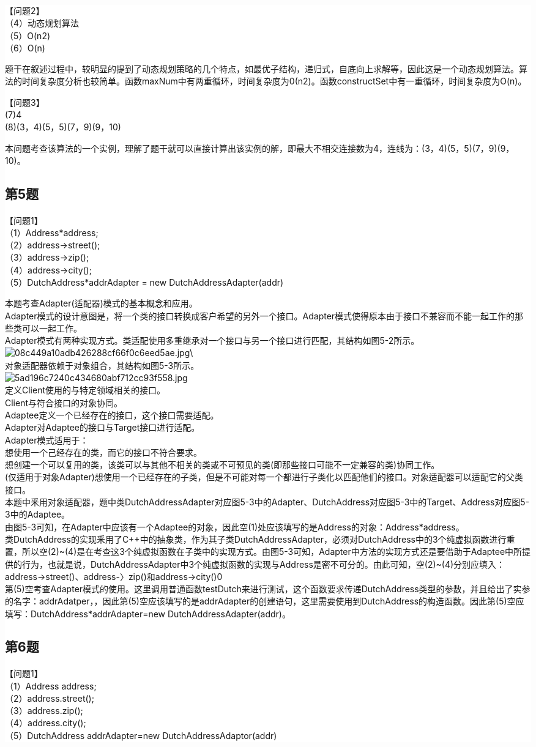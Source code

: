 【问题2】  
（4）动态规划算法  
（5）O(n2)  
（6）O(n)  
  
题干在叙述过程中，较明显的提到了动态规划策略的几个特点，如最优子结构，递归式，自底向上求解等，因此这是一个动态规划算法。算法的时间复杂度分析也较简单。函数maxNum中有两重循环，时间复杂度为0(n2)。函数constructSet中有一重循环，时间复杂度为O(n)。  
  
【问题3】  
(7)4  
(8)(3，4)(5，5)(7，9)(9，10)  
  
本问题考查该算法的一个实例，理解了题干就可以直接计算出该实例的解，即最大不相交连接数为4，连线为：(3，4)(5，5)(7，9)(9，10)。  


## 第5题 ##

【问题1】  
（1）Address\*address;  
（2）address-&gt;street();  
（3）address-&gt;zip();  
（4）address-&gt;city();  
（5）DutchAddress\*addrAdapter = new DutchAddressAdapter(addr)  
  
本题考查Adapter(适配器)模式的基本概念和应用。  
Adapter模式的设计意图是，将一个类的接口转换成客户希望的另外一个接口。Adapter模式使得原本由于接口不兼容而不能一起工作的那些类可以一起工作。  
Adapter模式有两种实现方式。类适配使用多重继承对一个接口与另一个接口进行匹配，其结构如图5-2所示。  
![08c449a10adb426288cf66f0c6eed5ae.jpg][]\\  
对象适配器依赖于对象组合，其结构如图5-3所示。  
![5ad196c7240c434680abf712cc93f558.jpg][]  
定义Client使用的与特定领域相关的接口。  
Client与符合接口的对象协同。  
Adaptee定义一个已经存在的接口，这个接口需要适配。  
Adapter对Adaptee的接口与Target接口进行适配。  
Adapter模式适用于：  
想使用一个己经存在的类，而它的接口不符合要求。  
想创建一个可以复用的类，该类可以与其他不相关的类或不可预见的类(即那些接口可能不一定兼容的类)协同工作。  
(仅适用于对象Adapter)想使用一个已经存在的子类，但是不可能对每一个都进行子类化以匹配他们的接口。对象适配器可以适配它的父类接口。  
本题中釆用对象适配器，题中类DutchAddressAdapter对应图5-3中的Adapter、DutchAddress对应图5-3中的Target、Address对应图5-3中的Adaptee。  
由图5-3可知，在Adapter中应该有一个Adaptee的对象，因此空(1)处应该填写的是Address的对象：Address\*address。  
类DutchAddress的实现釆用了C++中的抽象类，作为其子类DutchAddressAdapter，必须对DutchAddress中的3个纯虚拟函数进行重置，所以空(2)~(4)是在考查这3个纯虚拟函数在子类中的实现方式。由图5-3可知，Adapter中方法的实现方式还是要借助于Adaptee中所提供的行为，也就是说，DutchAddressAdapter中3个纯虚拟函数的实现与Address是密不可分的。由此可知，空(2)~(4)分别应填入：address-&gt;street()、address-〉zip()和address-&gt;city()0  
第(5)空考查Adapter模式的使用。这里调用普通函数testDutch来进行测试，这个函数要求传递DutchAddress类型的参数，并且给出了实参的名字：addrAdatper，，因此第(5)空应该填写的是addrAdapter的创建语句，这里需要使用到DutchAddress的构造函数。因此第(5)空应填写：DutchAddress\*addrAdapter=new DutchAddressAdapter(addr)。  


## 第6题 ##

【问题1】  
（1）Address address;  
（2）address.street();  
（3）address.zip();  
（4）address.city();  
（5）DutchAddress addrAdapter=new DutchAddressAdaptor(addr)  
  

[6b378da9b534452cbec8eb833c5b49b5.jpg]: https://www.xkxxkx.cn/file/exam/software/软件设计师/案例/第1题/6b378da9b534452cbec8eb833c5b49b5.jpg
[3b5e77a01cd340e0ab46885adcf4587a.jpg]: https://www.xkxxkx.cn/file/exam/software/软件设计师/案例/第2题/3b5e77a01cd340e0ab46885adcf4587a.jpg
[a8124950c6664cd3bc210a8f82277b69.jpg]: https://www.xkxxkx.cn/file/exam/software/软件设计师/案例/第2题/a8124950c6664cd3bc210a8f82277b69.jpg
[9abba0ea3e904cc09cab7685d7fe7b9e.jpg]: https://www.xkxxkx.cn/file/exam/software/软件设计师/案例/第4题/9abba0ea3e904cc09cab7685d7fe7b9e.jpg
[4d327d139b734c5fbf3277f7f868d89f.jpg]: https://www.xkxxkx.cn/file/exam/software/软件设计师/案例/第4题/4d327d139b734c5fbf3277f7f868d89f.jpg
[08c449a10adb426288cf66f0c6eed5ae.jpg]: https://www.xkxxkx.cn/file/exam/software/软件设计师/案例/第5题/08c449a10adb426288cf66f0c6eed5ae.jpg
[5ad196c7240c434680abf712cc93f558.jpg]: https://www.xkxxkx.cn/file/exam/software/软件设计师/案例/第5题/5ad196c7240c434680abf712cc93f558.jpg
[a5fd84c2e0c045b782858778e75b8916.jpg]: https://www.xkxxkx.cn/file/exam/software/软件设计师/案例/第6题/a5fd84c2e0c045b782858778e75b8916.jpg
[524626ec0eed4575ac443f7dd672edee.jpg]: https://www.xkxxkx.cn/file/exam/software/软件设计师/案例/第6题/524626ec0eed4575ac443f7dd672edee.jpg